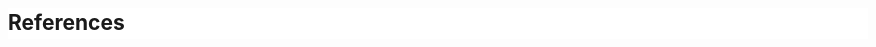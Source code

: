 
## References
[^Hodge_2001_a]: Hodge (2001) Hodge et al (2000c) [[Hodge__2001]] [OA](https://scholar.google.co.uk/scholar?q=Hodge%202001%20Hodge%20et%20al%202000c) [GScholar](https://scholar.google.co.uk/scholar?q=Hodge%202001%20Hodge%20et%20al%202000c) 

[^Hodge_2003_a]: Hodge (2003b) Kähkölä et al (2012) Reynolds et al (2005) [[Hodge_Kähkölä_2003]] [OA](https://scholar.google.co.uk/scholar?q=Hodge%20K%C3%A4hk%C3%B6l%C3%A4%20et%202003) [GScholar](https://scholar.google.co.uk/scholar?q=Hodge%20K%C3%A4hk%C3%B6l%C3%A4%20et%202003) 

[^Hodge_2001_a]: A further striking result in the study by Hodge et al (2001) was that in the presence of AMF, decomposition of the organic material was enhanced as indicated by the lower 15N and 13C recovered from the patches on the experimental, compared to control, side of the microcosm unit (see also Atul-Nayyar et al. 2009). More recently, Cheng et al (2012) proposed that under elevated CO2 conditions, AMF may enhance not only [[Hodge_FurtherStrikingResultStudyHodge_2001]] [OA](https://api.scholarcy.com/oa_version?query=A%20further%20striking%20result%20in%20the%20study%20by%20Hodge%20et%20al%202001%20was%20that%20in%20the%20presence%20of%20AMF%20decomposition%20of%20the%20organic%20material%20was%20enhanced%20as%20indicated%20by%20the%20lower%2015N%20and%2013C%20recovered%20from%20the%20patches%20on%20the%20experimental%20compared%20to%20control%20side%20of%20the%20microcosm%20unit%20see%20also%20AtulNayyar%20et%20al%202009%20More%20recently%20Cheng%20et%20al%202012%20proposed%20that%20under%20elevated%20CO2%20conditions%20AMF%20may%20enhance%20not%20only) [GScholar](https://scholar.google.co.uk/scholar?q=A%20further%20striking%20result%20in%20the%20study%20by%20Hodge%20et%20al%202001%20was%20that%20in%20the%20presence%20of%20AMF%20decomposition%20of%20the%20organic%20material%20was%20enhanced%20as%20indicated%20by%20the%20lower%2015N%20and%2013C%20recovered%20from%20the%20patches%20on%20the%20experimental%20compared%20to%20control%20side%20of%20the%20microcosm%20unit%20see%20also%20AtulNayyar%20et%20al%202009%20More%20recently%20Cheng%20et%20al%202012%20proposed%20that%20under%20elevated%20CO2%20conditions%20AMF%20may%20enhance%20not%20only) [Scite](https://api.scholarcy.com/scite_url?query=A%20further%20striking%20result%20in%20the%20study%20by%20Hodge%20et%20al%202001%20was%20that%20in%20the%20presence%20of%20AMF%20decomposition%20of%20the%20organic%20material%20was%20enhanced%20as%20indicated%20by%20the%20lower%2015N%20and%2013C%20recovered%20from%20the%20patches%20on%20the%20experimental%20compared%20to%20control%20side%20of%20the%20microcosm%20unit%20see%20also%20AtulNayyar%20et%20al%202009%20More%20recently%20Cheng%20et%20al%202012%20proposed%20that%20under%20elevated%20CO2%20conditions%20AMF%20may%20enhance%20not%20only)

[^Leigh_2009_a]: Leigh et al (2009) [[Leigh_Leigh_2009]] [OA](https://scholar.google.co.uk/scholar?q=Leigh%20et%20al%202009) [GScholar](https://scholar.google.co.uk/scholar?q=Leigh%20et%20al%202009) 

[^Hodge_2010_a]: Hodge and Fitter (2010) [[Hodge__2010]] [OA](https://scholar.google.co.uk/scholar?q=Hodge%20and%20Fitter%202010) [GScholar](https://scholar.google.co.uk/scholar?q=Hodge%20and%20Fitter%202010) 

[^Barrett_2011_a]: Barrett et al (2011) [[Barrett_Barrett_2011]] [OA](https://scholar.google.co.uk/scholar?q=Barrett%20et%20al%202011) [GScholar](https://scholar.google.co.uk/scholar?q=Barrett%20et%20al%202011) 

[^Atul-Nayyar_2009_b]: Atul-Nayyar et al (2009) [[Atul-Nayyar_Atulnayyar_2009]] [OA](https://scholar.google.co.uk/scholar?q=AtulNayyar%20et%20al%202009) [GScholar](https://scholar.google.co.uk/scholar?q=AtulNayyar%20et%20al%202009) 


[^AMF_2013_a]: AMF species names in the above table are as given in the original studies. Recently, changes to the nomenclature of several AMF species have been suggested based on new molecular-phylogenetic evidence as listed below with the original name in brackets, although in some cases (e.g. Glomus hoi), there is currently some uncertainty as to their exact phylogenetic position and further clarifications are required (see Krüger et al. 2012; Redecker et al. 2013) [[AMF_AmfSpeciesNamesAboveTable_2013]] [OA](https://api.scholarcy.com/oa_version?query=AMF%20species%20names%20in%20the%20above%20table%20are%20as%20given%20in%20the%20original%20studies%20Recently%20changes%20to%20the%20nomenclature%20of%20several%20AMF%20species%20have%20been%20suggested%20based%20on%20new%20molecularphylogenetic%20evidence%20as%20listed%20below%20with%20the%20original%20name%20in%20brackets%20although%20in%20some%20cases%20eg%20Glomus%20hoi%20there%20is%20currently%20some%20uncertainty%20as%20to%20their%20exact%20phylogenetic%20position%20and%20further%20clarifications%20are%20required%20see%20Kr%C3%BCger%20et%20al%202012%20Redecker%20et%20al%202013) [GScholar](https://scholar.google.co.uk/scholar?q=AMF%20species%20names%20in%20the%20above%20table%20are%20as%20given%20in%20the%20original%20studies%20Recently%20changes%20to%20the%20nomenclature%20of%20several%20AMF%20species%20have%20been%20suggested%20based%20on%20new%20molecularphylogenetic%20evidence%20as%20listed%20below%20with%20the%20original%20name%20in%20brackets%20although%20in%20some%20cases%20eg%20Glomus%20hoi%20there%20is%20currently%20some%20uncertainty%20as%20to%20their%20exact%20phylogenetic%20position%20and%20further%20clarifications%20are%20required%20see%20Kr%C3%BCger%20et%20al%202012%20Redecker%20et%20al%202013) [Scite](https://api.scholarcy.com/scite_url?query=AMF%20species%20names%20in%20the%20above%20table%20are%20as%20given%20in%20the%20original%20studies%20Recently%20changes%20to%20the%20nomenclature%20of%20several%20AMF%20species%20have%20been%20suggested%20based%20on%20new%20molecularphylogenetic%20evidence%20as%20listed%20below%20with%20the%20original%20name%20in%20brackets%20although%20in%20some%20cases%20eg%20Glomus%20hoi%20there%20is%20currently%20some%20uncertainty%20as%20to%20their%20exact%20phylogenetic%20position%20and%20further%20clarifications%20are%20required%20see%20Kr%C3%BCger%20et%20al%202012%20Redecker%20et%20al%202013)
[^decomposition_2011_b]: decomposition of recent organic matter additions but also that of soil organic carbon, although the effect depended upon N availability. Previous suggestions that AMF may be saprotrophic because of their ability to proliferate in organic materials (see Hepper and Warner 1983; Warner and Mosse 1980), however, are not supported by more recent evidence: under gnotobiotic conditions AMF colonisation failed to enhance root N capture from a range of organic materials of varying complexity (Leigh et al. 2011). At present, AMF have no known saprotrophic capability (see Smith and Read [[decomposition_DecompositionRecentOrganicMatterAdditions_2011]] [OA](https://api.scholarcy.com/oa_version?query=decomposition%20of%20recent%20organic%20matter%20additions%20but%20also%20that%20of%20soil%20organic%20carbon%20although%20the%20effect%20depended%20upon%20N%20availability%20Previous%20suggestions%20that%20AMF%20may%20be%20saprotrophic%20because%20of%20their%20ability%20to%20proliferate%20in%20organic%20materials%20see%20Hepper%20and%20Warner%201983%20Warner%20and%20Mosse%201980%20however%20are%20not%20supported%20by%20more%20recent%20evidence%20under%20gnotobiotic%20conditions%20AMF%20colonisation%20failed%20to%20enhance%20root%20N%20capture%20from%20a%20range%20of%20organic%20materials%20of%20varying%20complexity%20Leigh%20et%20al%202011%20At%20present%20AMF%20have%20no%20known%20saprotrophic%20capability%20see%20Smith%20and%20Read) [GScholar](https://scholar.google.co.uk/scholar?q=decomposition%20of%20recent%20organic%20matter%20additions%20but%20also%20that%20of%20soil%20organic%20carbon%20although%20the%20effect%20depended%20upon%20N%20availability%20Previous%20suggestions%20that%20AMF%20may%20be%20saprotrophic%20because%20of%20their%20ability%20to%20proliferate%20in%20organic%20materials%20see%20Hepper%20and%20Warner%201983%20Warner%20and%20Mosse%201980%20however%20are%20not%20supported%20by%20more%20recent%20evidence%20under%20gnotobiotic%20conditions%20AMF%20colonisation%20failed%20to%20enhance%20root%20N%20capture%20from%20a%20range%20of%20organic%20materials%20of%20varying%20complexity%20Leigh%20et%20al%202011%20At%20present%20AMF%20have%20no%20known%20saprotrophic%20capability%20see%20Smith%20and%20Read) [Scite](https://api.scholarcy.com/scite_url?query=decomposition%20of%20recent%20organic%20matter%20additions%20but%20also%20that%20of%20soil%20organic%20carbon%20although%20the%20effect%20depended%20upon%20N%20availability%20Previous%20suggestions%20that%20AMF%20may%20be%20saprotrophic%20because%20of%20their%20ability%20to%20proliferate%20in%20organic%20materials%20see%20Hepper%20and%20Warner%201983%20Warner%20and%20Mosse%201980%20however%20are%20not%20supported%20by%20more%20recent%20evidence%20under%20gnotobiotic%20conditions%20AMF%20colonisation%20failed%20to%20enhance%20root%20N%20capture%20from%20a%20range%20of%20organic%20materials%20of%20varying%20complexity%20Leigh%20et%20al%202011%20At%20present%20AMF%20have%20no%20known%20saprotrophic%20capability%20see%20Smith%20and%20Read)
[^)._1995_a]: 2008). This contrasts with fungi involved in the ectoand ericoid mycorrhizal associations where saprotrophic capability has been demonstrated although such capabilities are often highly variable among fungal species, and even isolates, screened (see Read and Perez-Moreno 2003; Hodge et al. 1995). Thus, if the AMF are not decomposing the organic material directly themselves, they must be enhancing the other decomposers present in the organic patch suggesting interactions with other soil microorganisms ultimately determine the N available for the AMF. [[)._ThisContrastsWithFungiInvolved_1995]] [OA](https://api.scholarcy.com/oa_version?query=This%20contrasts%20with%20fungi%20involved%20in%20the%20ectoand%20ericoid%20mycorrhizal%20associations%20where%20saprotrophic%20capability%20has%20been%20demonstrated%20although%20such%20capabilities%20are%20often%20highly%20variable%20among%20fungal%20species%20and%20even%20isolates%20screened%20see%20Read%20and%20PerezMoreno%202003%20Hodge%20et%20al%201995%20Thus%20if%20the%20AMF%20are%20not%20decomposing%20the%20organic%20material%20directly%20themselves%20they%20must%20be%20enhancing%20the%20other%20decomposers%20present%20in%20the%20organic%20patch%20suggesting%20interactions%20with%20other%20soil%20microorganisms%20ultimately%20determine%20the%20N%20available%20for%20the%20AMF) [GScholar](https://scholar.google.co.uk/scholar?q=This%20contrasts%20with%20fungi%20involved%20in%20the%20ectoand%20ericoid%20mycorrhizal%20associations%20where%20saprotrophic%20capability%20has%20been%20demonstrated%20although%20such%20capabilities%20are%20often%20highly%20variable%20among%20fungal%20species%20and%20even%20isolates%20screened%20see%20Read%20and%20PerezMoreno%202003%20Hodge%20et%20al%201995%20Thus%20if%20the%20AMF%20are%20not%20decomposing%20the%20organic%20material%20directly%20themselves%20they%20must%20be%20enhancing%20the%20other%20decomposers%20present%20in%20the%20organic%20patch%20suggesting%20interactions%20with%20other%20soil%20microorganisms%20ultimately%20determine%20the%20N%20available%20for%20the%20AMF) [Scite](https://api.scholarcy.com/scite_url?query=This%20contrasts%20with%20fungi%20involved%20in%20the%20ectoand%20ericoid%20mycorrhizal%20associations%20where%20saprotrophic%20capability%20has%20been%20demonstrated%20although%20such%20capabilities%20are%20often%20highly%20variable%20among%20fungal%20species%20and%20even%20isolates%20screened%20see%20Read%20and%20PerezMoreno%202003%20Hodge%20et%20al%201995%20Thus%20if%20the%20AMF%20are%20not%20decomposing%20the%20organic%20material%20directly%20themselves%20they%20must%20be%20enhancing%20the%20other%20decomposers%20present%20in%20the%20organic%20patch%20suggesting%20interactions%20with%20other%20soil%20microorganisms%20ultimately%20determine%20the%20N%20available%20for%20the%20AMF)
[^N_2009_c]: N forms and transfer N to their associated host plant, the amounts transferred varies widely, even in similar experimental systems (e.g. Hodge and Fitter 2010; Leigh et al. 2009), for reasons we do not yet understand. [[N_FormsTransferNTheirAssociated_2009]] [OA](https://api.scholarcy.com/oa_version?query=N%20forms%20and%20transfer%20N%20to%20their%20associated%20host%20plant%20the%20amounts%20transferred%20varies%20widely%20even%20in%20similar%20experimental%20systems%20eg%20Hodge%20and%20Fitter%202010%20Leigh%20et%20al%202009%20for%20reasons%20we%20do%20not%20yet%20understand) [GScholar](https://scholar.google.co.uk/scholar?q=N%20forms%20and%20transfer%20N%20to%20their%20associated%20host%20plant%20the%20amounts%20transferred%20varies%20widely%20even%20in%20similar%20experimental%20systems%20eg%20Hodge%20and%20Fitter%202010%20Leigh%20et%20al%202009%20for%20reasons%20we%20do%20not%20yet%20understand) [Scite](https://api.scholarcy.com/scite_url?query=N%20forms%20and%20transfer%20N%20to%20their%20associated%20host%20plant%20the%20amounts%20transferred%20varies%20widely%20even%20in%20similar%20experimental%20systems%20eg%20Hodge%20and%20Fitter%202010%20Leigh%20et%20al%202009%20for%20reasons%20we%20do%20not%20yet%20understand)
[^Ames_et+al_1983_a]: Ames RN, Reid CPP, Porter LK, Cambardella C (1983) Hyphal uptake and transport of nitrogen from two 15N-labelled sources by Glomus mosseae, a vesicular-arbuscular mycorrhizal fungus. New Phytol 95:381–396 [[Ames_et+al_HyphalUptakeTransportNitrogenFrom_1983]] [OA](https://api.scholarcy.com/oa_version?query=Ames%2C%20R.N.%20Reid%2C%20C.P.P.%20Porter%2C%20L.K.%20Cambardella%2C%20C.%20Hyphal%20uptake%20and%20transport%20of%20nitrogen%20from%20two%2015N-labelled%20sources%20by%20Glomus%20mosseae%2C%20a%20vesicular-arbuscular%20mycorrhizal%20fungus%201983) [GScholar](https://scholar.google.co.uk/scholar?q=Ames%2C%20R.N.%20Reid%2C%20C.P.P.%20Porter%2C%20L.K.%20Cambardella%2C%20C.%20Hyphal%20uptake%20and%20transport%20of%20nitrogen%20from%20two%2015N-labelled%20sources%20by%20Glomus%20mosseae%2C%20a%20vesicular-arbuscular%20mycorrhizal%20fungus%201983) [Scite](https://api.scholarcy.com/scite_url?query=Ames%2C%20R.N.%20Reid%2C%20C.P.P.%20Porter%2C%20L.K.%20Cambardella%2C%20C.%20Hyphal%20uptake%20and%20transport%20of%20nitrogen%20from%20two%2015N-labelled%20sources%20by%20Glomus%20mosseae%2C%20a%20vesicular-arbuscular%20mycorrhizal%20fungus%201983)
[^Amora-Lazcano_et+al_1998_a]: Amora-Lazcano E, Vazquez MM, Azcón R (1998) Response of nitrogen-transforming microorganisms to arbuscular mycorrhizal fungi. Biol Fertil Soils 27:65–70 [[Amora-Lazcano_et+al_ResponseNitrogentransformingMicroorganismsArbuscularMycorrhizal_1998]] [OA](https://api.scholarcy.com/oa_version?query=Amora-Lazcano%2C%20E.%20Vazquez%2C%20M.M.%20Azc%C3%B3n%2C%20R.%20Response%20of%20nitrogen-transforming%20microorganisms%20to%20arbuscular%20mycorrhizal%20fungi%201998) [GScholar](https://scholar.google.co.uk/scholar?q=Amora-Lazcano%2C%20E.%20Vazquez%2C%20M.M.%20Azc%C3%B3n%2C%20R.%20Response%20of%20nitrogen-transforming%20microorganisms%20to%20arbuscular%20mycorrhizal%20fungi%201998) [Scite](https://api.scholarcy.com/scite_url?query=Amora-Lazcano%2C%20E.%20Vazquez%2C%20M.M.%20Azc%C3%B3n%2C%20R.%20Response%20of%20nitrogen-transforming%20microorganisms%20to%20arbuscular%20mycorrhizal%20fungi%201998)
[^Antoninka_et+al_2011_a]: Antoninka A, Reich PB, Johnson NC (2011) Seven years of carbon dioxide enrichment, nitrogen fertilization and plant diversity influence arbuscular mycorrhizal fungi in a grassland ecosystem. New Phytol 192:200–214 [[Antoninka_et+al_SevenYearsCarbonDioxideEnrichment_2011]] [OA](https://api.scholarcy.com/oa_version?query=Antoninka%2C%20A.%20Reich%2C%20P.B.%20Johnson%2C%20N.C.%20Seven%20years%20of%20carbon%20dioxide%20enrichment%2C%20nitrogen%20fertilization%20and%20plant%20diversity%20influence%20arbuscular%20mycorrhizal%20fungi%20in%20a%20grassland%20ecosystem%202011) [GScholar](https://scholar.google.co.uk/scholar?q=Antoninka%2C%20A.%20Reich%2C%20P.B.%20Johnson%2C%20N.C.%20Seven%20years%20of%20carbon%20dioxide%20enrichment%2C%20nitrogen%20fertilization%20and%20plant%20diversity%20influence%20arbuscular%20mycorrhizal%20fungi%20in%20a%20grassland%20ecosystem%202011) [Scite](https://api.scholarcy.com/scite_url?query=Antoninka%2C%20A.%20Reich%2C%20P.B.%20Johnson%2C%20N.C.%20Seven%20years%20of%20carbon%20dioxide%20enrichment%2C%20nitrogen%20fertilization%20and%20plant%20diversity%20influence%20arbuscular%20mycorrhizal%20fungi%20in%20a%20grassland%20ecosystem%202011)
[^Asghari_2011_a]: Asghari HR, Cavagnaro TR (2011) Arbuscular mycorrhizas enhance plant interception of leached nutrients. Funct Plant Biol 38:219–226 [[Asghari_ArbuscularMycorrhizasEnhancePlantInterception_2011]] [OA](https://api.scholarcy.com/oa_version?query=Asghari%2C%20H.R.%20Cavagnaro%2C%20T.R.%20Arbuscular%20mycorrhizas%20enhance%20plant%20interception%20of%20leached%20nutrients%202011) [GScholar](https://scholar.google.co.uk/scholar?q=Asghari%2C%20H.R.%20Cavagnaro%2C%20T.R.%20Arbuscular%20mycorrhizas%20enhance%20plant%20interception%20of%20leached%20nutrients%202011) [Scite](https://api.scholarcy.com/scite_url?query=Asghari%2C%20H.R.%20Cavagnaro%2C%20T.R.%20Arbuscular%20mycorrhizas%20enhance%20plant%20interception%20of%20leached%20nutrients%202011)
[^Atkin_et+al_2009_a]: Atkin OK, Sherlock D, Fitter AH, Jarvis S, Hughes JK, Campbell C, Hurry V, Hodge A (2009) Temperature dependence of respiration in roots colonized by arbuscular mycorrhizal fungi. New Phytol 182:188–199 [[Atkin_et+al_TemperatureDependenceRespirationRootsColonized_2009]] [OA](https://api.scholarcy.com/oa_version?query=Atkin%2C%20O.K.%20Sherlock%2C%20D.%20Fitter%2C%20A.H.%20Jarvis%2C%20S.%20Temperature%20dependence%20of%20respiration%20in%20roots%20colonized%20by%20arbuscular%20mycorrhizal%20fungi%202009) [GScholar](https://scholar.google.co.uk/scholar?q=Atkin%2C%20O.K.%20Sherlock%2C%20D.%20Fitter%2C%20A.H.%20Jarvis%2C%20S.%20Temperature%20dependence%20of%20respiration%20in%20roots%20colonized%20by%20arbuscular%20mycorrhizal%20fungi%202009) [Scite](https://api.scholarcy.com/scite_url?query=Atkin%2C%20O.K.%20Sherlock%2C%20D.%20Fitter%2C%20A.H.%20Jarvis%2C%20S.%20Temperature%20dependence%20of%20respiration%20in%20roots%20colonized%20by%20arbuscular%20mycorrhizal%20fungi%202009)
[^Atul-Nayyar_et+al_2009_a]: Atul-Nayyar A, Hamel C, Hanson K, Germida J (2009) The arbuscular mycorrhizal symbiosis links N mineralization to plant demand. Mycorrhiza 19:239–246 [[Atul-Nayyar_et+al_ArbuscularMycorrhizalSymbiosisLinksN_2009]] [OA](https://api.scholarcy.com/oa_version?query=Atul-Nayyar%2C%20A.%20Hamel%2C%20C.%20Hanson%2C%20K.%20Germida%2C%20J.%20The%20arbuscular%20mycorrhizal%20symbiosis%20links%20N%20mineralization%20to%20plant%20demand%202009) [GScholar](https://scholar.google.co.uk/scholar?q=Atul-Nayyar%2C%20A.%20Hamel%2C%20C.%20Hanson%2C%20K.%20Germida%2C%20J.%20The%20arbuscular%20mycorrhizal%20symbiosis%20links%20N%20mineralization%20to%20plant%20demand%202009) [Scite](https://api.scholarcy.com/scite_url?query=Atul-Nayyar%2C%20A.%20Hamel%2C%20C.%20Hanson%2C%20K.%20Germida%2C%20J.%20The%20arbuscular%20mycorrhizal%20symbiosis%20links%20N%20mineralization%20to%20plant%20demand%202009)
[^Azcón_et+al_2008_a]: Azcón R, Rodríguez R, Amora-Lazcano E, Ambrosano E (2008) Uptake and metabolism of nitrate in mycorrhizal plants as affected by water availability and N concentration in soil. Eur J Soil Sci 59:131–138 [[Azcón_et+al_UptakeMetabolismNitrateMycorrhizalPlants_2008]] [OA](https://api.scholarcy.com/oa_version?query=Azc%C3%B3n%2C%20R.%20Rodr%C3%ADguez%2C%20R.%20Amora-Lazcano%2C%20E.%20Ambrosano%2C%20E.%20Uptake%20and%20metabolism%20of%20nitrate%20in%20mycorrhizal%20plants%20as%20affected%20by%20water%20availability%20and%20N%20concentration%20in%20soil%202008) [GScholar](https://scholar.google.co.uk/scholar?q=Azc%C3%B3n%2C%20R.%20Rodr%C3%ADguez%2C%20R.%20Amora-Lazcano%2C%20E.%20Ambrosano%2C%20E.%20Uptake%20and%20metabolism%20of%20nitrate%20in%20mycorrhizal%20plants%20as%20affected%20by%20water%20availability%20and%20N%20concentration%20in%20soil%202008) [Scite](https://api.scholarcy.com/scite_url?query=Azc%C3%B3n%2C%20R.%20Rodr%C3%ADguez%2C%20R.%20Amora-Lazcano%2C%20E.%20Ambrosano%2C%20E.%20Uptake%20and%20metabolism%20of%20nitrate%20in%20mycorrhizal%20plants%20as%20affected%20by%20water%20availability%20and%20N%20concentration%20in%20soil%202008)
[^Baas_et+al_1989_a]: Baas R, van der Warf A, Lambers H (1989) Root respiration and growth in Plantago major as affected by vesicular-arbuscular mycorrhizal infection. Plant Physiol 91:227–232 [[Baas_et+al_RootRespirationGrowthPlantagoMajor_1989]] [OA](https://api.scholarcy.com/oa_version?query=Baas%2C%20R.%20van%20der%20Warf%2C%20A.%20Lambers%2C%20H.%20Root%20respiration%20and%20growth%20in%20Plantago%20major%20as%20affected%20by%20vesicular-arbuscular%20mycorrhizal%20infection%201989) [GScholar](https://scholar.google.co.uk/scholar?q=Baas%2C%20R.%20van%20der%20Warf%2C%20A.%20Lambers%2C%20H.%20Root%20respiration%20and%20growth%20in%20Plantago%20major%20as%20affected%20by%20vesicular-arbuscular%20mycorrhizal%20infection%201989) [Scite](https://api.scholarcy.com/scite_url?query=Baas%2C%20R.%20van%20der%20Warf%2C%20A.%20Lambers%2C%20H.%20Root%20respiration%20and%20growth%20in%20Plantago%20major%20as%20affected%20by%20vesicular-arbuscular%20mycorrhizal%20infection%201989)
[^Bago_1997_a]: Bago B, Azcón-Agullar C (1997) Changes in the rhizosphere pH induced by arbuscular mycorrhizal formation in onion (Allium cepa L.). Z Pflanzenernähr Bodenkd 160:333–339 [[Bago_ChangesRhizospherePhInducedArbuscular_1997]] [OA](https://api.scholarcy.com/oa_version?query=Bago%2C%20B.%20Azc%C3%B3n-Agullar%2C%20C.%20Changes%20in%20the%20rhizosphere%20pH%20induced%20by%20arbuscular%20mycorrhizal%20formation%20in%20onion%20%28Allium%20cepa%20L.%29%201997) [GScholar](https://scholar.google.co.uk/scholar?q=Bago%2C%20B.%20Azc%C3%B3n-Agullar%2C%20C.%20Changes%20in%20the%20rhizosphere%20pH%20induced%20by%20arbuscular%20mycorrhizal%20formation%20in%20onion%20%28Allium%20cepa%20L.%29%201997) [Scite](https://api.scholarcy.com/scite_url?query=Bago%2C%20B.%20Azc%C3%B3n-Agullar%2C%20C.%20Changes%20in%20the%20rhizosphere%20pH%20induced%20by%20arbuscular%20mycorrhizal%20formation%20in%20onion%20%28Allium%20cepa%20L.%29%201997)
[^Bago_et+al_1996_a]: Bago B, Vierheilig H, Piché Y, Azcón-Agullar C (1996) Nitrate depletion and pH changes induced by the extraradical mycelium of the arbuscular mycorrhizal fungus Glomus intraradices grown in monoxenic culture. New Phytol 133: 273–280 [[Bago_et+al_NitrateDepletionPhChangesInduced_1996]] [OA](https://api.scholarcy.com/oa_version?query=Bago%2C%20B.%20Vierheilig%2C%20H.%20Pich%C3%A9%2C%20Y.%20Azc%C3%B3n-Agullar%2C%20C.%20Nitrate%20depletion%20and%20pH%20changes%20induced%20by%20the%20extraradical%20mycelium%20of%20the%20arbuscular%20mycorrhizal%20fungus%20Glomus%20intraradices%20grown%20in%20monoxenic%20culture%201996) [GScholar](https://scholar.google.co.uk/scholar?q=Bago%2C%20B.%20Vierheilig%2C%20H.%20Pich%C3%A9%2C%20Y.%20Azc%C3%B3n-Agullar%2C%20C.%20Nitrate%20depletion%20and%20pH%20changes%20induced%20by%20the%20extraradical%20mycelium%20of%20the%20arbuscular%20mycorrhizal%20fungus%20Glomus%20intraradices%20grown%20in%20monoxenic%20culture%201996) [Scite](https://api.scholarcy.com/scite_url?query=Bago%2C%20B.%20Vierheilig%2C%20H.%20Pich%C3%A9%2C%20Y.%20Azc%C3%B3n-Agullar%2C%20C.%20Nitrate%20depletion%20and%20pH%20changes%20induced%20by%20the%20extraradical%20mycelium%20of%20the%20arbuscular%20mycorrhizal%20fungus%20Glomus%20intraradices%20grown%20in%20monoxenic%20culture%201996)
[^Barrett_et+al_2011_a]: Barrett G, Campbell CD, Fitter AH, Hodge A (2011) The arbuscular mycorrhizal fungus Glomus hoi can capture and transfer nitrogen from organic patches to its associated host plant at low temperature. Appl Soil Ecol 48:102–105 [[Barrett_et+al_ArbuscularMycorrhizalFungusGlomusCapture_2011]] [OA](https://api.scholarcy.com/oa_version?query=Barrett%2C%20G.%20Campbell%2C%20C.D.%20Fitter%2C%20A.H.%20Hodge%2C%20A.%20The%20arbuscular%20mycorrhizal%20fungus%20Glomus%20hoi%20can%20capture%20and%20transfer%20nitrogen%20from%20organic%20patches%20to%20its%20associated%20host%20plant%20at%20low%20temperature%202011) [GScholar](https://scholar.google.co.uk/scholar?q=Barrett%2C%20G.%20Campbell%2C%20C.D.%20Fitter%2C%20A.H.%20Hodge%2C%20A.%20The%20arbuscular%20mycorrhizal%20fungus%20Glomus%20hoi%20can%20capture%20and%20transfer%20nitrogen%20from%20organic%20patches%20to%20its%20associated%20host%20plant%20at%20low%20temperature%202011) [Scite](https://api.scholarcy.com/scite_url?query=Barrett%2C%20G.%20Campbell%2C%20C.D.%20Fitter%2C%20A.H.%20Hodge%2C%20A.%20The%20arbuscular%20mycorrhizal%20fungus%20Glomus%20hoi%20can%20capture%20and%20transfer%20nitrogen%20from%20organic%20patches%20to%20its%20associated%20host%20plant%20at%20low%20temperature%202011)
[^Bender_et+al_2013_a]: Bender SF, Plantenga F, Neftel A, Jocher M, Oberholzer H-R, Köhl L, Giles M, Daniell TJ, van der Heijden MGA (2013) Symbiotic relationships between soil fungi and plants reduce N2O emissions from soil. ISME J Online Early. doi:10.1038/ ismej.2013.224 [[Bender_et+al_SymbioticRelationshipsBetweenSoilFungi_2013]] [OA](https://doi.org/10.1038/ismej.2013.224)  [Scite](https://scite.ai/reports/10.1038/ismej.2013.224)
[^Blanke_et+al_2011_a]: Blanke V, Wagner M, Renker C, Lippert H, Michulitz M, Kuhn AJ, Buscot F (2011) Arbuscular mycorrhizas in phosphatepolluted soil: interrelations between root colonization and nitrogen. Plant Soil 343:379–392 [[Blanke_et+al_ArbuscularMycorrhizasPhosphatepollutedSoilInterrelations_2011]] [OA](https://scholar.google.co.uk/scholar?q=Blanke%2C%20V.%20Wagner%2C%20M.%20Renker%2C%20C.%20Lippert%2C%20H.%20Arbuscular%20mycorrhizas%20in%20phosphatepolluted%20soil%3A%20interrelations%20between%20root%20colonization%20and%20nitrogen.%20Plant%20Soil%20343%202011) [GScholar](https://scholar.google.co.uk/scholar?q=Blanke%2C%20V.%20Wagner%2C%20M.%20Renker%2C%20C.%20Lippert%2C%20H.%20Arbuscular%20mycorrhizas%20in%20phosphatepolluted%20soil%3A%20interrelations%20between%20root%20colonization%20and%20nitrogen.%20Plant%20Soil%20343%202011) 
[^Booth_et+al_2005_a]: Booth MS, Stark JM, Rastetter E (2005) Controls on nitrogen cycling in terrestrial ecosystems: A synthetic analysis of literature data. Ecol Monogr 75:139–157 [[Booth_et+al_ControlsNitrogenCyclingTerrestrialEcosystems_2005]] [OA](https://api.scholarcy.com/oa_version?query=Booth%2C%20M.S.%20Stark%2C%20J.M.%20Rastetter%2C%20E.%20Controls%20on%20nitrogen%20cycling%20in%20terrestrial%20ecosystems%3A%20A%20synthetic%20analysis%20of%20literature%20data%202005) [GScholar](https://scholar.google.co.uk/scholar?q=Booth%2C%20M.S.%20Stark%2C%20J.M.%20Rastetter%2C%20E.%20Controls%20on%20nitrogen%20cycling%20in%20terrestrial%20ecosystems%3A%20A%20synthetic%20analysis%20of%20literature%20data%202005) [Scite](https://api.scholarcy.com/scite_url?query=Booth%2C%20M.S.%20Stark%2C%20J.M.%20Rastetter%2C%20E.%20Controls%20on%20nitrogen%20cycling%20in%20terrestrial%20ecosystems%3A%20A%20synthetic%20analysis%20of%20literature%20data%202005)
[^Bryla_2005_a]: Bryla DR, Eissenstat DM (2005) Respiratory costs of mycorrhizal associations. In: Lambers H, Ribas Carbo M (eds) Plant Respiration. Springer, The Netherlands, pp 207–224 [[Bryla_RespiratoryCostsMycorrhizalAssociations_2005]] [OA](https://api.scholarcy.com/oa_version?query=Bryla%2C%20D.R.%20Eissenstat%2C%20D.M.%20Respiratory%20costs%20of%20mycorrhizal%20associations%202005) [GScholar](https://scholar.google.co.uk/scholar?q=Bryla%2C%20D.R.%20Eissenstat%2C%20D.M.%20Respiratory%20costs%20of%20mycorrhizal%20associations%202005) [Scite](https://api.scholarcy.com/scite_url?query=Bryla%2C%20D.R.%20Eissenstat%2C%20D.M.%20Respiratory%20costs%20of%20mycorrhizal%20associations%202005)
[^Cahill_2011_a]: Cahill JF, McNickle GG (2011) The behavioural ecology of nutrient foraging by plants. Annu Rev Ecol Evol Syst 42:289–311 [[Cahill_BehaviouralEcologyNutrientForagingPlants_2011]] [OA](https://api.scholarcy.com/oa_version?query=Cahill%2C%20J.F.%20McNickle%2C%20G.G.%20The%20behavioural%20ecology%20of%20nutrient%20foraging%20by%20plants%202011) [GScholar](https://scholar.google.co.uk/scholar?q=Cahill%2C%20J.F.%20McNickle%2C%20G.G.%20The%20behavioural%20ecology%20of%20nutrient%20foraging%20by%20plants%202011) [Scite](https://api.scholarcy.com/scite_url?query=Cahill%2C%20J.F.%20McNickle%2C%20G.G.%20The%20behavioural%20ecology%20of%20nutrient%20foraging%20by%20plants%202011)
[^Canfield_et+al_2010_a]: Canfield DE, Glazer AN, Falkowski PG (2010) The evolution and future of Earth’s nitrogen cycle. Science 330:192–196 [[Canfield_et+al_EvolutionFutureEarthNitrogenCycle_2010]] [OA](https://api.scholarcy.com/oa_version?query=Canfield%2C%20D.E.%20Glazer%2C%20A.N.%20Falkowski%2C%20P.G.%20The%20evolution%20and%20future%20of%20Earth%E2%80%99s%20nitrogen%20cycle%202010) [GScholar](https://scholar.google.co.uk/scholar?q=Canfield%2C%20D.E.%20Glazer%2C%20A.N.%20Falkowski%2C%20P.G.%20The%20evolution%20and%20future%20of%20Earth%E2%80%99s%20nitrogen%20cycle%202010) [Scite](https://api.scholarcy.com/scite_url?query=Canfield%2C%20D.E.%20Glazer%2C%20A.N.%20Falkowski%2C%20P.G.%20The%20evolution%20and%20future%20of%20Earth%E2%80%99s%20nitrogen%20cycle%202010)
[^Cappellazzo_et+al_2007_a]: Cappellazzo G, Lanfranco L, Bonfante P (2007) A limiting source of organic nitrogen induces specific transcriptional responses in the extraradical structures of the endomycorrhizal fungus Glomus intraradices. Curr Genet 51:59–70 [[Cappellazzo_et+al_LimitingSourceOrganicNitrogenInduces_2007]] [OA](https://api.scholarcy.com/oa_version?query=Cappellazzo%2C%20G.%20Lanfranco%2C%20L.%20Bonfante%2C%20P.%20A%20limiting%20source%20of%20organic%20nitrogen%20induces%20specific%20transcriptional%20responses%20in%20the%20extraradical%20structures%20of%20the%20endomycorrhizal%20fungus%20Glomus%20intraradices%202007) [GScholar](https://scholar.google.co.uk/scholar?q=Cappellazzo%2C%20G.%20Lanfranco%2C%20L.%20Bonfante%2C%20P.%20A%20limiting%20source%20of%20organic%20nitrogen%20induces%20specific%20transcriptional%20responses%20in%20the%20extraradical%20structures%20of%20the%20endomycorrhizal%20fungus%20Glomus%20intraradices%202007) [Scite](https://api.scholarcy.com/scite_url?query=Cappellazzo%2C%20G.%20Lanfranco%2C%20L.%20Bonfante%2C%20P.%20A%20limiting%20source%20of%20organic%20nitrogen%20induces%20specific%20transcriptional%20responses%20in%20the%20extraradical%20structures%20of%20the%20endomycorrhizal%20fungus%20Glomus%20intraradices%202007)
[^Garcia_et+al_2008_a]: Garcia MO, Ovasapyan T, Greas M, Treseder KK (2008) Mycorrhizal dynamics under elevated CO2 and nitrogen fertilization in a warm temperate forest. Plant Soil 303:301– 310 [[Garcia_et+al_MycorrhizalDynamicsUnderElevatedCo2_2008]] [OA](https://scholar.google.co.uk/scholar?q=Garcia%2C%20M.O.%20Ovasapyan%2C%20T.%20Greas%2C%20M.%20Treseder%2C%20K.K.%20Mycorrhizal%20dynamics%20under%20elevated%20CO2%20and%20nitrogen%20fertilization%20in%20a%20warm%20temperate%20forest.%20Plant%20Soil%20303%3A%20301%E2%80%93%20310%202008) [GScholar](https://scholar.google.co.uk/scholar?q=Garcia%2C%20M.O.%20Ovasapyan%2C%20T.%20Greas%2C%20M.%20Treseder%2C%20K.K.%20Mycorrhizal%20dynamics%20under%20elevated%20CO2%20and%20nitrogen%20fertilization%20in%20a%20warm%20temperate%20forest.%20Plant%20Soil%20303%3A%20301%E2%80%93%20310%202008) 
[^Geisseler_et+al_2010_a]: Geisseler D, Horwath WR, Joergensen RG, Ludwig B (2010) Pathways of nitrogen utilization by soil microorganisms – a review. Soil Biol Biochem 42:2058–2067 [[Geisseler_et+al_PathwaysNitrogenUtilizationSoilMicroorganisms_2010]] [OA](https://scholar.google.co.uk/scholar?q=Geisseler%2C%20D.%20Horwath%2C%20W.R.%20Joergensen%2C%20R.G.%20Ludwig%2C%20B.%20Pathways%20of%20nitrogen%20utilization%20by%20soil%20microorganisms%20%E2%80%93%20a%20review.%20Soil%20Biol%20Biochem%2042%202010) [GScholar](https://scholar.google.co.uk/scholar?q=Geisseler%2C%20D.%20Horwath%2C%20W.R.%20Joergensen%2C%20R.G.%20Ludwig%2C%20B.%20Pathways%20of%20nitrogen%20utilization%20by%20soil%20microorganisms%20%E2%80%93%20a%20review.%20Soil%20Biol%20Biochem%2042%202010) 
[^Gomez_et+al_2009_a]: Gomez SK, Javot H, Deewatthanawong P, Torres-Jerez I, Tnag Y, Blancaflor EB, Udvardi MK, Harrison MJ (2009) Medicago truncatula and Glomus intraradices gene expression in cortical cells harbouring arbuscules in the arbuscular mycorrhizal symbiosis. BMC Plant Biol 9:10. doi:10.1186/14712229-9-10 [[Gomez_et+al_MedicagoTruncatulaGlomusIntraradicesGene_2009]] [OA](https://doi.org/10.1186/14712229-9-10)  [Scite](https://scite.ai/reports/10.1186/14712229-9-10)
[^Govindarajulu_et+al_2005_a]: Govindarajulu M, Pfeffer PE, Jin H, Abubaker J, Douds DD, Allen JW, Bücking H, Lammers PJ, Shachar-Hill Y (2005) Nitrogen transfer in the arbuscular mycorrhizal symbiosis. Nature 435:819–823 [[Govindarajulu_et+al_Shacharhill_2005]] [OA](https://api.scholarcy.com/oa_version?query=Govindarajulu%2C%20M.%20Pfeffer%2C%20P.E.%20Jin%2C%20H.%20Abubaker%2C%20J.%20Shachar-Hill%202005) [GScholar](https://scholar.google.co.uk/scholar?q=Govindarajulu%2C%20M.%20Pfeffer%2C%20P.E.%20Jin%2C%20H.%20Abubaker%2C%20J.%20Shachar-Hill%202005) [Scite](https://api.scholarcy.com/scite_url?query=Govindarajulu%2C%20M.%20Pfeffer%2C%20P.E.%20Jin%2C%20H.%20Abubaker%2C%20J.%20Shachar-Hill%202005)
[^Gryndler_et+al_2003_a]: Gryndler M, Jansa J, Hršelová H, Chvátalová I, Vosátka M (2003) Chitin stimulates development and sporulation of arbuscular mycorrhizal fungi. Appl Soil Ecol 22:283–287 [[Gryndler_et+al_ChitinStimulatesDevelopmentSporulationArbuscular_2003]] [OA](https://api.scholarcy.com/oa_version?query=Gryndler%2C%20M.%20Jansa%2C%20J.%20Hr%C5%A1elov%C3%A1%2C%20H.%20Chv%C3%A1talov%C3%A1%2C%20I.%20Chitin%20stimulates%20development%20and%20sporulation%20of%20arbuscular%20mycorrhizal%20fungi%202003) [GScholar](https://scholar.google.co.uk/scholar?q=Gryndler%2C%20M.%20Jansa%2C%20J.%20Hr%C5%A1elov%C3%A1%2C%20H.%20Chv%C3%A1talov%C3%A1%2C%20I.%20Chitin%20stimulates%20development%20and%20sporulation%20of%20arbuscular%20mycorrhizal%20fungi%202003) [Scite](https://api.scholarcy.com/scite_url?query=Gryndler%2C%20M.%20Jansa%2C%20J.%20Hr%C5%A1elov%C3%A1%2C%20H.%20Chv%C3%A1talov%C3%A1%2C%20I.%20Chitin%20stimulates%20development%20and%20sporulation%20of%20arbuscular%20mycorrhizal%20fungi%202003)
[^Guether_et+al_2009_a]: Guether M, Neuhäuser B, Balestrini R, Dynowski M, Ludewig U, Bonfante P (2009a) A mycorrhizal-specific ammonium transporter from Lotus japonicus acquires nitrogen released by arbuscular mycorrhizal fungi. Plant Physiol 150:73–83 [[Guether_et+al_MycorrhizalspecificAmmoniumTransporterFromLotus_2009]] [OA](https://api.scholarcy.com/oa_version?query=Guether%2C%20M.%20Neuh%C3%A4user%2C%20B.%20Balestrini%2C%20R.%20Dynowski%2C%20M.%20A%20mycorrhizal-specific%20ammonium%20transporter%20from%20Lotus%20japonicus%20acquires%20nitrogen%20released%20by%20arbuscular%20mycorrhizal%20fungi%202009) [GScholar](https://scholar.google.co.uk/scholar?q=Guether%2C%20M.%20Neuh%C3%A4user%2C%20B.%20Balestrini%2C%20R.%20Dynowski%2C%20M.%20A%20mycorrhizal-specific%20ammonium%20transporter%20from%20Lotus%20japonicus%20acquires%20nitrogen%20released%20by%20arbuscular%20mycorrhizal%20fungi%202009) [Scite](https://api.scholarcy.com/scite_url?query=Guether%2C%20M.%20Neuh%C3%A4user%2C%20B.%20Balestrini%2C%20R.%20Dynowski%2C%20M.%20A%20mycorrhizal-specific%20ammonium%20transporter%20from%20Lotus%20japonicus%20acquires%20nitrogen%20released%20by%20arbuscular%20mycorrhizal%20fungi%202009)
[^Guether_et+al_2009_b]: Guether M, Balestrini R, Hannah M, Me J, Udvardi MK, Bonfante P (2009b) Genome-wide reprogramming of regulatory networks, transport, cell wall and membrane biogenesis during arbuscular mycorrhizal symbiosis in Lotus japonicus. New Phytol 182:200–212 [[Guether_et+al_GenomewideReprogrammingRegulatoryNetworksTransport_2009]] [OA](https://api.scholarcy.com/oa_version?query=Guether%2C%20M.%20Balestrini%2C%20R.%20Hannah%2C%20M.%20Me%2C%20J.%20Genome-wide%20reprogramming%20of%20regulatory%20networks%2C%20transport%2C%20cell%20wall%20and%20membrane%20biogenesis%20during%20arbuscular%20mycorrhizal%20symbiosis%20in%20Lotus%20japonicus%202009) [GScholar](https://scholar.google.co.uk/scholar?q=Guether%2C%20M.%20Balestrini%2C%20R.%20Hannah%2C%20M.%20Me%2C%20J.%20Genome-wide%20reprogramming%20of%20regulatory%20networks%2C%20transport%2C%20cell%20wall%20and%20membrane%20biogenesis%20during%20arbuscular%20mycorrhizal%20symbiosis%20in%20Lotus%20japonicus%202009) [Scite](https://api.scholarcy.com/scite_url?query=Guether%2C%20M.%20Balestrini%2C%20R.%20Hannah%2C%20M.%20Me%2C%20J.%20Genome-wide%20reprogramming%20of%20regulatory%20networks%2C%20transport%2C%20cell%20wall%20and%20membrane%20biogenesis%20during%20arbuscular%20mycorrhizal%20symbiosis%20in%20Lotus%20japonicus%202009)
[^Guether_et+al_2011_a]: Guether M, Volpe V, Balestrini R, Requena N, Wipf D, Bonfante P (2011) LjLHT1.2—a mycorrhiza-inducible plant amino acid transporter from Lotus japonicus. Biol Fertil Soils 47:925–936 [[Guether_et+al_Ljlht12MycorrhizainduciblePlantAminoAcid_2011]] [OA](https://api.scholarcy.com/oa_version?query=Guether%2C%20M.%20Volpe%2C%20V.%20Balestrini%2C%20R.%20Requena%2C%20N.%20LjLHT1.2%E2%80%94a%20mycorrhiza-inducible%20plant%20amino%20acid%20transporter%20from%20Lotus%20japonicus%202011) [GScholar](https://scholar.google.co.uk/scholar?q=Guether%2C%20M.%20Volpe%2C%20V.%20Balestrini%2C%20R.%20Requena%2C%20N.%20LjLHT1.2%E2%80%94a%20mycorrhiza-inducible%20plant%20amino%20acid%20transporter%20from%20Lotus%20japonicus%202011) [Scite](https://api.scholarcy.com/scite_url?query=Guether%2C%20M.%20Volpe%2C%20V.%20Balestrini%2C%20R.%20Requena%2C%20N.%20LjLHT1.2%E2%80%94a%20mycorrhiza-inducible%20plant%20amino%20acid%20transporter%20from%20Lotus%20japonicus%202011)
[^Harley_1989_a]: Harley JL (1989) The significance of mycorrhizal. Mycol Res 92: 129–139 [[Harley_SignificanceMycorrhizal_1989]] [OA](https://api.scholarcy.com/oa_version?query=Harley%2C%20J.L.%20The%20significance%20of%20mycorrhizal%201989) [GScholar](https://scholar.google.co.uk/scholar?q=Harley%2C%20J.L.%20The%20significance%20of%20mycorrhizal%201989) [Scite](https://api.scholarcy.com/scite_url?query=Harley%2C%20J.L.%20The%20significance%20of%20mycorrhizal%201989)
[^Hawkins_2001_a]: Hawkins HJ, George E (2001) Reduced 15N-nitrogen transport through arbuscular mycorrhizal hyphae to Triticum aestivum L. supplied with ammonium vs. nitrate nutrition. Ann Bot 87: 303–311 [[Hawkins_Reduced15nnitrogenTransportThroughArbuscular_2001]] [OA](https://api.scholarcy.com/oa_version?query=Hawkins%2C%20H.J.%20George%2C%20E.%20Reduced%2015N-nitrogen%20transport%20through%20arbuscular%20mycorrhizal%20hyphae%20to%20Triticum%20aestivum%20L.%20supplied%20with%20ammonium%20vs.%20nitrate%20nutrition%202001) [GScholar](https://scholar.google.co.uk/scholar?q=Hawkins%2C%20H.J.%20George%2C%20E.%20Reduced%2015N-nitrogen%20transport%20through%20arbuscular%20mycorrhizal%20hyphae%20to%20Triticum%20aestivum%20L.%20supplied%20with%20ammonium%20vs.%20nitrate%20nutrition%202001) [Scite](https://api.scholarcy.com/scite_url?query=Hawkins%2C%20H.J.%20George%2C%20E.%20Reduced%2015N-nitrogen%20transport%20through%20arbuscular%20mycorrhizal%20hyphae%20to%20Triticum%20aestivum%20L.%20supplied%20with%20ammonium%20vs.%20nitrate%20nutrition%202001)
[^Hawkins_et+al_2000_a]: Hawkins HJ, Johansen A, George E (2000) Uptake and transport of organic and inorganic nitrogen by arbuscular mycorrhizal fungi. Plant Soil 226:275–285 [[Hawkins_et+al_UptakeTransportOrganicInorganicNitrogen_2000]] [OA](https://scholar.google.co.uk/scholar?q=Hawkins%2C%20H.J.%20Johansen%2C%20A.%20George%2C%20E.%20Uptake%20and%20transport%20of%20organic%20and%20inorganic%20nitrogen%20by%20arbuscular%20mycorrhizal%20fungi.%20Plant%20Soil%20226%202000) [GScholar](https://scholar.google.co.uk/scholar?q=Hawkins%2C%20H.J.%20Johansen%2C%20A.%20George%2C%20E.%20Uptake%20and%20transport%20of%20organic%20and%20inorganic%20nitrogen%20by%20arbuscular%20mycorrhizal%20fungi.%20Plant%20Soil%20226%202000) 
[^He_et+al_2009_a]: He XH, Minggang X, Qiu GY, Zhou J (2009) Use of 15N stable isotope to quantify nitrogen transfer between mycorrhizal plants. J Plant Ecol UK 2:107–118 [[He_et+al_15nStableIsotopeQuantifyNitrogen_2009]] [OA](https://api.scholarcy.com/oa_version?query=He%2C%20X.H.%20Minggang%2C%20X.%20Qiu%2C%20G.Y.%20Zhou%2C%20J.%20Use%20of%2015N%20stable%20isotope%20to%20quantify%20nitrogen%20transfer%20between%20mycorrhizal%20plants%202009) [GScholar](https://scholar.google.co.uk/scholar?q=He%2C%20X.H.%20Minggang%2C%20X.%20Qiu%2C%20G.Y.%20Zhou%2C%20J.%20Use%20of%2015N%20stable%20isotope%20to%20quantify%20nitrogen%20transfer%20between%20mycorrhizal%20plants%202009) [Scite](https://api.scholarcy.com/scite_url?query=He%2C%20X.H.%20Minggang%2C%20X.%20Qiu%2C%20G.Y.%20Zhou%2C%20J.%20Use%20of%2015N%20stable%20isotope%20to%20quantify%20nitrogen%20transfer%20between%20mycorrhizal%20plants%202009)
[^Hepper_1983_a]: Hepper CM, Warner A (1983) Role of organic matter in growth of a vesicular-arbuscular mycorrhizal fungus in soil. Trans Br Mycol Soc 81:155–156 [[Hepper_RoleOrganicMatterGrowthVesiculararbuscular_1983]] [OA](https://api.scholarcy.com/oa_version?query=Hepper%2C%20C.M.%20Warner%2C%20A.%20Role%20of%20organic%20matter%20in%20growth%20of%20a%20vesicular-arbuscular%20mycorrhizal%20fungus%20in%20soil%201983) [GScholar](https://scholar.google.co.uk/scholar?q=Hepper%2C%20C.M.%20Warner%2C%20A.%20Role%20of%20organic%20matter%20in%20growth%20of%20a%20vesicular-arbuscular%20mycorrhizal%20fungus%20in%20soil%201983) [Scite](https://api.scholarcy.com/scite_url?query=Hepper%2C%20C.M.%20Warner%2C%20A.%20Role%20of%20organic%20matter%20in%20growth%20of%20a%20vesicular-arbuscular%20mycorrhizal%20fungus%20in%20soil%201983)
[^Herman_et+al_2012_a]: Herman D, Firestone M, Nuccio E, Hodge A (2012) Interactions between an arbuscular mycorrhizal fungus and a soil microbial community mediating litter decomposition. FEMS Microbiol Ecol 80:236–247 [[Herman_et+al_InteractionsBetweenArbuscularMycorrhizalFungus_2012]] [OA](https://api.scholarcy.com/oa_version?query=Herman%2C%20D.%20Firestone%2C%20M.%20Nuccio%2C%20E.%20Hodge%2C%20A.%20Interactions%20between%20an%20arbuscular%20mycorrhizal%20fungus%20and%20a%20soil%20microbial%20community%20mediating%20litter%20decomposition%202012) [GScholar](https://scholar.google.co.uk/scholar?q=Herman%2C%20D.%20Firestone%2C%20M.%20Nuccio%2C%20E.%20Hodge%2C%20A.%20Interactions%20between%20an%20arbuscular%20mycorrhizal%20fungus%20and%20a%20soil%20microbial%20community%20mediating%20litter%20decomposition%202012) [Scite](https://api.scholarcy.com/scite_url?query=Herman%2C%20D.%20Firestone%2C%20M.%20Nuccio%2C%20E.%20Hodge%2C%20A.%20Interactions%20between%20an%20arbuscular%20mycorrhizal%20fungus%20and%20a%20soil%20microbial%20community%20mediating%20litter%20decomposition%202012)
[^Hill_et+al_2011_a]: Hill PW, Quilliam RS, DeLuca TH, Farrar J, Farrell M, Roberts P, Newsham KK, Hopkins DW, Bardgett RD, Jones DL (2011) Acquisition and assimilation of nitrogen as peptide-bound and D-enantiomers of amino acids by wheat. PLoS ONE 6: e19220 [[Hill_et+al_AcquisitionAssimilationNitrogenPeptideboundDenantiomers_2011]] [OA](https://api.scholarcy.com/oa_version?query=Hill%2C%20P.W.%20Quilliam%2C%20R.S.%20DeLuca%2C%20T.H.%20Farrar%2C%20J.%20Acquisition%20and%20assimilation%20of%20nitrogen%20as%20peptide-bound%20and%20D-enantiomers%20of%20amino%20acids%20by%20wheat%202011) [GScholar](https://scholar.google.co.uk/scholar?q=Hill%2C%20P.W.%20Quilliam%2C%20R.S.%20DeLuca%2C%20T.H.%20Farrar%2C%20J.%20Acquisition%20and%20assimilation%20of%20nitrogen%20as%20peptide-bound%20and%20D-enantiomers%20of%20amino%20acids%20by%20wheat%202011) [Scite](https://api.scholarcy.com/scite_url?query=Hill%2C%20P.W.%20Quilliam%2C%20R.S.%20DeLuca%2C%20T.H.%20Farrar%2C%20J.%20Acquisition%20and%20assimilation%20of%20nitrogen%20as%20peptide-bound%20and%20D-enantiomers%20of%20amino%20acids%20by%20wheat%202011)
[^Hino_et+al_2010_a]: Hino T, Matsumoto Y, Nagano S, Sugimoto H, Fukumori Y, Murata T, Iwata S, Shiro Y (2010) Structural basis of biological N2O generation by bacterial nitric oxide reductase. Science 330:1666–1670 [[Hino_et+al_StructuralBasisBiologicalN2oGeneration_2010]] [OA](https://api.scholarcy.com/oa_version?query=Hino%2C%20T.%20Matsumoto%2C%20Y.%20Nagano%2C%20S.%20Sugimoto%2C%20H.%20Structural%20basis%20of%20biological%20N2O%20generation%20by%20bacterial%20nitric%20oxide%20reductase%202010) [GScholar](https://scholar.google.co.uk/scholar?q=Hino%2C%20T.%20Matsumoto%2C%20Y.%20Nagano%2C%20S.%20Sugimoto%2C%20H.%20Structural%20basis%20of%20biological%20N2O%20generation%20by%20bacterial%20nitric%20oxide%20reductase%202010) [Scite](https://api.scholarcy.com/scite_url?query=Hino%2C%20T.%20Matsumoto%2C%20Y.%20Nagano%2C%20S.%20Sugimoto%2C%20H.%20Structural%20basis%20of%20biological%20N2O%20generation%20by%20bacterial%20nitric%20oxide%20reductase%202010)
[^Hodge_1996_a]: Hodge A (1996) Impact of elevated CO2 on mycorrhizal associations and implications for plant growth. Biol Fertil Soils 23: 388–398 [[Hodge_ImpactElevatedCo2MycorrhizalAssociations_1996]] [OA](https://api.scholarcy.com/oa_version?query=Hodge%2C%20A.%20Impact%20of%20elevated%20CO2%20on%20mycorrhizal%20associations%20and%20implications%20for%20plant%20growth%201996) [GScholar](https://scholar.google.co.uk/scholar?q=Hodge%2C%20A.%20Impact%20of%20elevated%20CO2%20on%20mycorrhizal%20associations%20and%20implications%20for%20plant%20growth%201996) [Scite](https://api.scholarcy.com/scite_url?query=Hodge%2C%20A.%20Impact%20of%20elevated%20CO2%20on%20mycorrhizal%20associations%20and%20implications%20for%20plant%20growth%201996)
[^Hodge_2000_a]: Hodge A (2000) Microbial ecology of the arbuscular mycorrhiza. FEMS Microb Ecol 32:91–96 [[Hodge_MicrobialEcologyArbuscularMycorrhiza_2000]] [OA](https://api.scholarcy.com/oa_version?query=Hodge%2C%20A.%20Microbial%20ecology%20of%20the%20arbuscular%20mycorrhiza%202000) [GScholar](https://scholar.google.co.uk/scholar?q=Hodge%2C%20A.%20Microbial%20ecology%20of%20the%20arbuscular%20mycorrhiza%202000) [Scite](https://api.scholarcy.com/scite_url?query=Hodge%2C%20A.%20Microbial%20ecology%20of%20the%20arbuscular%20mycorrhiza%202000)
[^Hodge_2001_b]: Hodge A (2001) Arbuscular mycorrhizal fungi influence decomposition of, but not plant nutrient capture from, glycine patches in soil. New Phytol 151:725–734 [[Hodge_ArbuscularMycorrhizalFungiInfluenceDecomposition_2001]] [OA](https://api.scholarcy.com/oa_version?query=Hodge%2C%20A.%20Arbuscular%20mycorrhizal%20fungi%20influence%20decomposition%20of%2C%20but%20not%20plant%20nutrient%20capture%20from%2C%20glycine%20patches%20in%20soil%202001) [GScholar](https://scholar.google.co.uk/scholar?q=Hodge%2C%20A.%20Arbuscular%20mycorrhizal%20fungi%20influence%20decomposition%20of%2C%20but%20not%20plant%20nutrient%20capture%20from%2C%20glycine%20patches%20in%20soil%202001) [Scite](https://api.scholarcy.com/scite_url?query=Hodge%2C%20A.%20Arbuscular%20mycorrhizal%20fungi%20influence%20decomposition%20of%2C%20but%20not%20plant%20nutrient%20capture%20from%2C%20glycine%20patches%20in%20soil%202001)
[^Hodge_2003_a]: Hodge A (2003a) Plant nitrogen capture from organic matter as affected by spatial dispersion, interspecific competition and mycorrhizal colonisation. New Phytol 157:303–314 [[Hodge_HodgeA_2003]] [OA](https://api.scholarcy.com/oa_version?query=Hodge%20A%202003a%20Plant%20nitrogen%20capture%20from%20organic%20matter%20as%20affected%20by%20spatial%20dispersion%20interspecific%20competition%20and%20mycorrhizal%20colonisation%20New%20Phytol%20157303314) [GScholar](https://scholar.google.co.uk/scholar?q=Hodge%20A%202003a%20Plant%20nitrogen%20capture%20from%20organic%20matter%20as%20affected%20by%20spatial%20dispersion%20interspecific%20competition%20and%20mycorrhizal%20colonisation%20New%20Phytol%20157303314) [Scite](https://api.scholarcy.com/scite_url?query=Hodge%20A%202003a%20Plant%20nitrogen%20capture%20from%20organic%20matter%20as%20affected%20by%20spatial%20dispersion%20interspecific%20competition%20and%20mycorrhizal%20colonisation%20New%20Phytol%20157303314)
[^Hodge_2003_b]: Hodge A (2003b) N capture by Plantago lanceolata and Brassica napus from organic material: the influence of spatial dispersion, plant competition and an arbuscular mycorrhizal fungus. J Exp Bot 54:2331–2342 [[Hodge_HodgeA_2003]] [OA](https://api.scholarcy.com/oa_version?query=Hodge%20A%202003b%20N%20capture%20by%20Plantago%20lanceolata%20and%20Brassica%20napus%20from%20organic%20material%20the%20influence%20of%20spatial%20dispersion%20plant%20competition%20and%20an%20arbuscular%20mycorrhizal%20fungus%20J%20Exp%20Bot%205423312342) [GScholar](https://scholar.google.co.uk/scholar?q=Hodge%20A%202003b%20N%20capture%20by%20Plantago%20lanceolata%20and%20Brassica%20napus%20from%20organic%20material%20the%20influence%20of%20spatial%20dispersion%20plant%20competition%20and%20an%20arbuscular%20mycorrhizal%20fungus%20J%20Exp%20Bot%205423312342) [Scite](https://api.scholarcy.com/scite_url?query=Hodge%20A%202003b%20N%20capture%20by%20Plantago%20lanceolata%20and%20Brassica%20napus%20from%20organic%20material%20the%20influence%20of%20spatial%20dispersion%20plant%20competition%20and%20an%20arbuscular%20mycorrhizal%20fungus%20J%20Exp%20Bot%205423312342)
[^Hodge_2004_a]: Hodge A (2004) The plastic plant: root responses to heterogeneous supplies of nutrients. New Phytol 162:9–24 [[Hodge_PlasticPlantRootResponsesHeterogeneous_2004]] [OA](https://api.scholarcy.com/oa_version?query=Hodge%2C%20A.%20The%20plastic%20plant%3A%20root%20responses%20to%20heterogeneous%20supplies%20of%20nutrients%202004) [GScholar](https://scholar.google.co.uk/scholar?q=Hodge%2C%20A.%20The%20plastic%20plant%3A%20root%20responses%20to%20heterogeneous%20supplies%20of%20nutrients%202004) [Scite](https://api.scholarcy.com/scite_url?query=Hodge%2C%20A.%20The%20plastic%20plant%3A%20root%20responses%20to%20heterogeneous%20supplies%20of%20nutrients%202004)
[^Hodge_2006_a]: Hodge A (2006) Plastic plants and patchy soils. J Exp Bot 57:401– 411 [[Hodge_PlasticPlantsPatchySoils_2006]] [OA](https://api.scholarcy.com/oa_version?query=Hodge%2C%20A.%20Plastic%20plants%20and%20patchy%20soils%202006) [GScholar](https://scholar.google.co.uk/scholar?q=Hodge%2C%20A.%20Plastic%20plants%20and%20patchy%20soils%202006) [Scite](https://api.scholarcy.com/scite_url?query=Hodge%2C%20A.%20Plastic%20plants%20and%20patchy%20soils%202006)
[^Hodge_2010_b]: Hodge A, Fitter AH (2010) Substantial nitrogen acquisition by arbuscular mycorrhizal fungi from organic material has implications for N cycling. Proc Natl Acad Sci USA 107: 13754–13759 [[Hodge_SubstantialNitrogenAcquisitionArbuscularMycorrhizal_2010]] [OA](https://api.scholarcy.com/oa_version?query=Hodge%2C%20A.%20Fitter%2C%20A.H.%20Substantial%20nitrogen%20acquisition%20by%20arbuscular%20mycorrhizal%20fungi%20from%20organic%20material%20has%20implications%202010) [GScholar](https://scholar.google.co.uk/scholar?q=Hodge%2C%20A.%20Fitter%2C%20A.H.%20Substantial%20nitrogen%20acquisition%20by%20arbuscular%20mycorrhizal%20fungi%20from%20organic%20material%20has%20implications%202010) [Scite](https://api.scholarcy.com/scite_url?query=Hodge%2C%20A.%20Fitter%2C%20A.H.%20Substantial%20nitrogen%20acquisition%20by%20arbuscular%20mycorrhizal%20fungi%20from%20organic%20material%20has%20implications%202010)
[^Hodge_2013_a]: Hodge A, Fitter AH (2013) Microbial mediation of plant competition and community structure. Funct Ecol 27:865–875 [[Hodge_MicrobialMediationPlantCompetitionCommunity_2013]] [OA](https://api.scholarcy.com/oa_version?query=Hodge%2C%20A.%20Fitter%2C%20A.H.%20Microbial%20mediation%20of%20plant%20competition%20and%20community%20structure%202013) [GScholar](https://scholar.google.co.uk/scholar?q=Hodge%2C%20A.%20Fitter%2C%20A.H.%20Microbial%20mediation%20of%20plant%20competition%20and%20community%20structure%202013) [Scite](https://api.scholarcy.com/scite_url?query=Hodge%2C%20A.%20Fitter%2C%20A.H.%20Microbial%20mediation%20of%20plant%20competition%20and%20community%20structure%202013)
[^Hodge_1998_a]: Hodge A, Millard P (1998) Effect of elevated CO2 on carbon partitioning and exudate release from Plantago lanceolata seedlings. Physiol Plant 103:280–286 [[Hodge_EffectElevatedCo2CarbonPartitioning_1998]] [OA](https://api.scholarcy.com/oa_version?query=Hodge%2C%20A.%20Millard%2C%20P.%20Effect%20of%20elevated%20CO2%20on%20carbon%20partitioning%20and%20exudate%20release%20from%20Plantago%20lanceolata%20seedlings%201998) [GScholar](https://scholar.google.co.uk/scholar?q=Hodge%2C%20A.%20Millard%2C%20P.%20Effect%20of%20elevated%20CO2%20on%20carbon%20partitioning%20and%20exudate%20release%20from%20Plantago%20lanceolata%20seedlings%201998) [Scite](https://api.scholarcy.com/scite_url?query=Hodge%2C%20A.%20Millard%2C%20P.%20Effect%20of%20elevated%20CO2%20on%20carbon%20partitioning%20and%20exudate%20release%20from%20Plantago%20lanceolata%20seedlings%201998)
[^Hodge_et+al_1995_a]: Hodge A, Alexander IJ, Gooday GW (1995) Chitinolytic enzymes of pathogenic and ectomycorrhizal fungi. Mycol Res 99: 935–941 [[Hodge_et+al_ChitinolyticEnzymesPathogenicEctomycorrhizalFungi_1995]] [OA](https://api.scholarcy.com/oa_version?query=Hodge%2C%20A.%20Alexander%2C%20I.J.%20Gooday%2C%20G.W.%20Chitinolytic%20enzymes%20of%20pathogenic%20and%20ectomycorrhizal%20fungi%201995) [GScholar](https://scholar.google.co.uk/scholar?q=Hodge%2C%20A.%20Alexander%2C%20I.J.%20Gooday%2C%20G.W.%20Chitinolytic%20enzymes%20of%20pathogenic%20and%20ectomycorrhizal%20fungi%201995) [Scite](https://api.scholarcy.com/scite_url?query=Hodge%2C%20A.%20Alexander%2C%20I.J.%20Gooday%2C%20G.W.%20Chitinolytic%20enzymes%20of%20pathogenic%20and%20ectomycorrhizal%20fungi%201995)
[^Hodge_et+al_1998_b]: Hodge A, Stewart J, Robinson D, Griffiths BS, Fitter AH (1998) Root proliferation, soil fauna and plant nitrogen capture from nutrient-rich patches in soil. New Phytol 139:479–494 [[Hodge_et+al_RootProliferationSoilFaunaPlant_1998]] [OA](https://api.scholarcy.com/oa_version?query=Hodge%2C%20A.%20Stewart%2C%20J.%20Robinson%2C%20D.%20Griffiths%2C%20B.S.%20Root%20proliferation%2C%20soil%20fauna%20and%20plant%20nitrogen%20capture%20from%20nutrient-rich%20patches%20in%20soil%201998) [GScholar](https://scholar.google.co.uk/scholar?q=Hodge%2C%20A.%20Stewart%2C%20J.%20Robinson%2C%20D.%20Griffiths%2C%20B.S.%20Root%20proliferation%2C%20soil%20fauna%20and%20plant%20nitrogen%20capture%20from%20nutrient-rich%20patches%20in%20soil%201998) [Scite](https://api.scholarcy.com/scite_url?query=Hodge%2C%20A.%20Stewart%2C%20J.%20Robinson%2C%20D.%20Griffiths%2C%20B.S.%20Root%20proliferation%2C%20soil%20fauna%20and%20plant%20nitrogen%20capture%20from%20nutrient-rich%20patches%20in%20soil%201998)
[^Hodge_et+al_1999_a]: Hodge A, Robinson D, Griffiths BS, Fitter AH (1999a) Why plants bother: root proliferation results in increased nitrogen capture from an organic patch when two grasses compete. Plant Cell Environ 22:811–820 [[Hodge_et+al_FitterAh_1999]] [OA](https://api.scholarcy.com/oa_version?query=Hodge%2C%20A.%20Robinson%2C%20D.%20Griffiths%2C%20B.S.%20Fitter%20AH%201999) [GScholar](https://scholar.google.co.uk/scholar?q=Hodge%2C%20A.%20Robinson%2C%20D.%20Griffiths%2C%20B.S.%20Fitter%20AH%201999) [Scite](https://api.scholarcy.com/scite_url?query=Hodge%2C%20A.%20Robinson%2C%20D.%20Griffiths%2C%20B.S.%20Fitter%20AH%201999)
[^Hodge_et+al_1999_b]: Hodge A, Stewart J, Robinson D, Griffiths BS, Fitter AH (1999b) Plant, soil fauna and microbial responses to N-rich organic patches of contrasting temporal availability. Soil Biol Biochem 31:1517–1530 [[Hodge_et+al_FitterAh_1999]] [OA](https://api.scholarcy.com/oa_version?query=Hodge%2C%20A.%20Stewart%2C%20J.%20Robinson%2C%20D.%20Griffiths%2C%20B.S.%20Fitter%20AH%201999) [GScholar](https://scholar.google.co.uk/scholar?q=Hodge%2C%20A.%20Stewart%2C%20J.%20Robinson%2C%20D.%20Griffiths%2C%20B.S.%20Fitter%20AH%201999) [Scite](https://api.scholarcy.com/scite_url?query=Hodge%2C%20A.%20Stewart%2C%20J.%20Robinson%2C%20D.%20Griffiths%2C%20B.S.%20Fitter%20AH%201999)
[^Hodge_et+al_1999_c]: Hodge A, Robinson D, Griffiths BS, Fitter AH (1999c) Nitrogen capture by plants grown in N-rich organic patches of contrasting size and strength. J Exp Bot 50:1243–1252 [[Hodge_et+al_FitterAh_1999]] [OA](https://api.scholarcy.com/oa_version?query=Hodge%2C%20A.%20Robinson%2C%20D.%20Griffiths%2C%20B.S.%20Fitter%20AH%201999) [GScholar](https://scholar.google.co.uk/scholar?q=Hodge%2C%20A.%20Robinson%2C%20D.%20Griffiths%2C%20B.S.%20Fitter%20AH%201999) [Scite](https://api.scholarcy.com/scite_url?query=Hodge%2C%20A.%20Robinson%2C%20D.%20Griffiths%2C%20B.S.%20Fitter%20AH%201999)
[^Hodge_2000_b]: Hodge A, Robinson D, Fitter A (2000a) Are microorganisms more effective than plants at competing for nitrogen? Trends Plant Sci 5:304–308 [[Hodge_FitterA_2000]] [OA](https://api.scholarcy.com/oa_version?query=Hodge%2C%20A.%20Robinson%2C%20D.%20Fitter%20A%202000) [GScholar](https://scholar.google.co.uk/scholar?q=Hodge%2C%20A.%20Robinson%2C%20D.%20Fitter%20A%202000) [Scite](https://api.scholarcy.com/scite_url?query=Hodge%2C%20A.%20Robinson%2C%20D.%20Fitter%20A%202000)
[^Hodge_et+al_2000_c]: Hodge A, Stewart J, Robinson D, Griffiths BS, Fitter AH (2000b) Spatial and physical heterogeneity of N supply from soil does not influence N capture by two grass species. Funct Ecol 14:645–653 [[Hodge_et+al_SpatialPhysicalHeterogeneityNSupply_2000]] [OA](https://api.scholarcy.com/oa_version?query=Hodge%2C%20A.%20Stewart%2C%20J.%20Robinson%2C%20D.%20Griffiths%2C%20B.S.%20Spatial%20and%20physical%20heterogeneity%20of%20N%20supply%20from%20soil%20does%20not%20influence%20N%20capture%20by%20two%20grass%20species%202000) [GScholar](https://scholar.google.co.uk/scholar?q=Hodge%2C%20A.%20Stewart%2C%20J.%20Robinson%2C%20D.%20Griffiths%2C%20B.S.%20Spatial%20and%20physical%20heterogeneity%20of%20N%20supply%20from%20soil%20does%20not%20influence%20N%20capture%20by%20two%20grass%20species%202000) [Scite](https://api.scholarcy.com/scite_url?query=Hodge%2C%20A.%20Stewart%2C%20J.%20Robinson%2C%20D.%20Griffiths%2C%20B.S.%20Spatial%20and%20physical%20heterogeneity%20of%20N%20supply%20from%20soil%20does%20not%20influence%20N%20capture%20by%20two%20grass%20species%202000)
[^Hodge_2000_d]: Hodge A, Robinson D, Fitter AH (2000c) An arbuscular mycorrhizal inoculum enhances root proliferation in, but not nitrogen capture from, nutrient-rich patches in soil. New Phytol 145:575–584 [[Hodge_FitterAh_2000]] [OA](https://api.scholarcy.com/oa_version?query=Hodge%2C%20A.%20Robinson%2C%20D.%20Fitter%20AH%202000) [GScholar](https://scholar.google.co.uk/scholar?q=Hodge%2C%20A.%20Robinson%2C%20D.%20Fitter%20AH%202000) [Scite](https://api.scholarcy.com/scite_url?query=Hodge%2C%20A.%20Robinson%2C%20D.%20Fitter%20AH%202000)
[^Hodge_et+al_2000_e]: Hodge A, Stewart J, Robinson D, Griffiths BS, Fitter AH (2000d) Plant N capture and microfaunal dynamics from decomposing grass and earthworm residues in soil. Soil Biol Biochem 32:1763–1772 [[Hodge_et+al_FitterAh_2000]] [OA](https://api.scholarcy.com/oa_version?query=Hodge%2C%20A.%20Stewart%2C%20J.%20Robinson%2C%20D.%20Griffiths%2C%20B.S.%20Fitter%20AH%202000) [GScholar](https://scholar.google.co.uk/scholar?q=Hodge%2C%20A.%20Stewart%2C%20J.%20Robinson%2C%20D.%20Griffiths%2C%20B.S.%20Fitter%20AH%202000) [Scite](https://api.scholarcy.com/scite_url?query=Hodge%2C%20A.%20Stewart%2C%20J.%20Robinson%2C%20D.%20Griffiths%2C%20B.S.%20Fitter%20AH%202000)
[^Hodge_et+al_2001_c]: Hodge A, Campbell CD, Fitter AH (2001) An arbuscular mycorrhizal fungus accelerates decomposition and acquires nitrogen directly from organic material. Nature 413:297–299 [[Hodge_et+al_ArbuscularMycorrhizalFungusAcceleratesDecomposition_2001]] [OA](https://api.scholarcy.com/oa_version?query=Hodge%2C%20A.%20Campbell%2C%20C.D.%20Fitter%2C%20A.H.%20An%20arbuscular%20mycorrhizal%20fungus%20accelerates%20decomposition%20and%20acquires%20nitrogen%20directly%20from%20organic%20material%202001) [GScholar](https://scholar.google.co.uk/scholar?q=Hodge%2C%20A.%20Campbell%2C%20C.D.%20Fitter%2C%20A.H.%20An%20arbuscular%20mycorrhizal%20fungus%20accelerates%20decomposition%20and%20acquires%20nitrogen%20directly%20from%20organic%20material%202001) [Scite](https://api.scholarcy.com/scite_url?query=Hodge%2C%20A.%20Campbell%2C%20C.D.%20Fitter%2C%20A.H.%20An%20arbuscular%20mycorrhizal%20fungus%20accelerates%20decomposition%20and%20acquires%20nitrogen%20directly%20from%20organic%20material%202001)
[^Hoyle_et+al_2008_a]: Hoyle FC, Murphy DV, Brookes PC (2008) Microbial response to the addition of glucose in low-fertility soils. Biol Fertil Soils 44:571–579 [[Hoyle_et+al_MicrobialResponseAdditionGlucosefertility_2008]] [OA](https://api.scholarcy.com/oa_version?query=Hoyle%2C%20F.C.%20Murphy%2C%20D.V.%20Brookes%2C%20P.C.%20Microbial%20response%20to%20the%20addition%20of%20glucose%20in%20low-fertility%20soils%202008) [GScholar](https://scholar.google.co.uk/scholar?q=Hoyle%2C%20F.C.%20Murphy%2C%20D.V.%20Brookes%2C%20P.C.%20Microbial%20response%20to%20the%20addition%20of%20glucose%20in%20low-fertility%20soils%202008) [Scite](https://api.scholarcy.com/scite_url?query=Hoyle%2C%20F.C.%20Murphy%2C%20D.V.%20Brookes%2C%20P.C.%20Microbial%20response%20to%20the%20addition%20of%20glucose%20in%20low-fertility%20soils%202008)
[^Hughes_et+al_2008_a]: Hughes JK, Hodge A, Fitter AH, Atkin OK (2008) Mycorrhizal respiration: implications for global scaling relationships. Trends Plant Sci 13:583–588 [[Hughes_et+al_MycorrhizalRespirationImplicationsGlobalScaling_2008]] [OA](https://api.scholarcy.com/oa_version?query=Hughes%2C%20J.K.%20Hodge%2C%20A.%20Fitter%2C%20A.H.%20Atkin%2C%20O.K.%20Mycorrhizal%20respiration%3A%20implications%20for%20global%20scaling%20relationships%202008) [GScholar](https://scholar.google.co.uk/scholar?q=Hughes%2C%20J.K.%20Hodge%2C%20A.%20Fitter%2C%20A.H.%20Atkin%2C%20O.K.%20Mycorrhizal%20respiration%3A%20implications%20for%20global%20scaling%20relationships%202008) [Scite](https://api.scholarcy.com/scite_url?query=Hughes%2C%20J.K.%20Hodge%2C%20A.%20Fitter%2C%20A.H.%20Atkin%2C%20O.K.%20Mycorrhizal%20respiration%3A%20implications%20for%20global%20scaling%20relationships%202008)
[^Jalonen_et+al_2009_a]: Jalonen R, Nygren P, Jorge S (2009) Transfer of nitrogen from a tropical legume tree to an associated fodder grass via root exudation and common mycelia networks. Plant Cell Environ 32:1366–1376 [[Jalonen_et+al_TransferNitrogenFromTropicalLegume_2009]] [OA](https://api.scholarcy.com/oa_version?query=Jalonen%2C%20R.%20Nygren%2C%20P.%20Jorge%2C%20S.%20Transfer%20of%20nitrogen%20from%20a%20tropical%20legume%20tree%20to%20an%20associated%20fodder%20grass%20via%20root%20exudation%20and%20common%20mycelia%20networks%202009) [GScholar](https://scholar.google.co.uk/scholar?q=Jalonen%2C%20R.%20Nygren%2C%20P.%20Jorge%2C%20S.%20Transfer%20of%20nitrogen%20from%20a%20tropical%20legume%20tree%20to%20an%20associated%20fodder%20grass%20via%20root%20exudation%20and%20common%20mycelia%20networks%202009) [Scite](https://api.scholarcy.com/scite_url?query=Jalonen%2C%20R.%20Nygren%2C%20P.%20Jorge%2C%20S.%20Transfer%20of%20nitrogen%20from%20a%20tropical%20legume%20tree%20to%20an%20associated%20fodder%20grass%20via%20root%20exudation%20and%20common%20mycelia%20networks%202009)
[^Jin_et+al_2005_a]: Jin H, Pfeffer PE, Douds DD, Piotrowski E, Lammers PJ, ShacharHill Y (2005) The uptake, metabolism, transport and transfer of nitrogen in an arbuscular mycorrhizal symbiosis. New Phytol 168:687–696 [[Jin_et+al_UptakeMetabolismTransportTransferNitrogen_2005]] [OA](https://api.scholarcy.com/oa_version?query=Jin%2C%20H.%20Pfeffer%2C%20P.E.%20Douds%2C%20D.D.%20Piotrowski%2C%20E.%20The%20uptake%2C%20metabolism%2C%20transport%20and%20transfer%20of%20nitrogen%20in%20an%20arbuscular%20mycorrhizal%20symbiosis%202005) [GScholar](https://scholar.google.co.uk/scholar?q=Jin%2C%20H.%20Pfeffer%2C%20P.E.%20Douds%2C%20D.D.%20Piotrowski%2C%20E.%20The%20uptake%2C%20metabolism%2C%20transport%20and%20transfer%20of%20nitrogen%20in%20an%20arbuscular%20mycorrhizal%20symbiosis%202005) [Scite](https://api.scholarcy.com/scite_url?query=Jin%2C%20H.%20Pfeffer%2C%20P.E.%20Douds%2C%20D.D.%20Piotrowski%2C%20E.%20The%20uptake%2C%20metabolism%2C%20transport%20and%20transfer%20of%20nitrogen%20in%20an%20arbuscular%20mycorrhizal%20symbiosis%202005)
[^Johansen_et+al_1992_a]: Johansen A, Jakobsen I, Jensen ES (1992) Hyphal transport of 15N-labelled nitrogen by a vesicular-arbuscular mycorrhizal fungus and its depletion of inorganic soil N. New Phytol 122: 281–288 [[Johansen_et+al_HyphalTransport15nlabelledNitrogenVesiculararbuscular_1992]] [OA](https://api.scholarcy.com/oa_version?query=Johansen%2C%20A.%20Jakobsen%2C%20I.%20Jensen%2C%20E.S.%20Hyphal%20transport%20of%2015N-labelled%20nitrogen%20by%20a%20vesicular-arbuscular%20mycorrhizal%20fungus%20and%20its%20depletion%20of%20inorganic%20soil%20N%201992) [GScholar](https://scholar.google.co.uk/scholar?q=Johansen%2C%20A.%20Jakobsen%2C%20I.%20Jensen%2C%20E.S.%20Hyphal%20transport%20of%2015N-labelled%20nitrogen%20by%20a%20vesicular-arbuscular%20mycorrhizal%20fungus%20and%20its%20depletion%20of%20inorganic%20soil%20N%201992) [Scite](https://api.scholarcy.com/scite_url?query=Johansen%2C%20A.%20Jakobsen%2C%20I.%20Jensen%2C%20E.S.%20Hyphal%20transport%20of%2015N-labelled%20nitrogen%20by%20a%20vesicular-arbuscular%20mycorrhizal%20fungus%20and%20its%20depletion%20of%20inorganic%20soil%20N%201992)